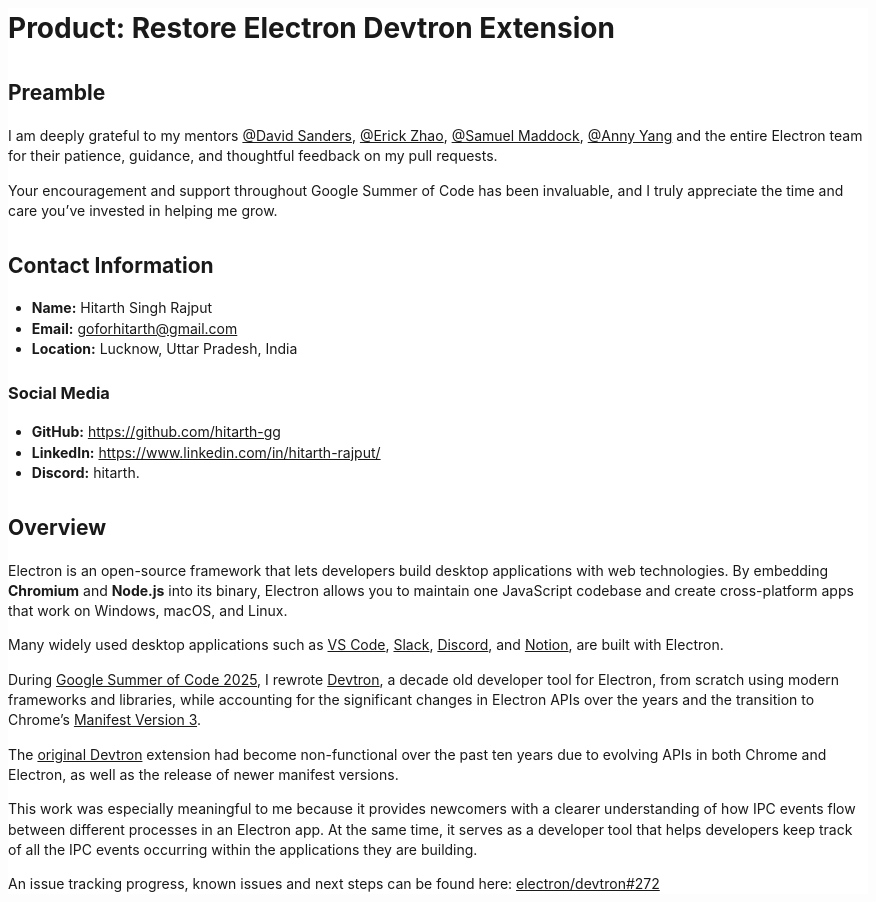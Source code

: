 # Product: Restore Electron Devtron Extension

## Preamble

I am deeply grateful to my mentors [@David Sanders](https://github.com/dsanders11), [@Erick Zhao](https://github.com/erickzhao), [@Samuel Maddock](https://github.com/samuelmaddock), [@Anny Yang](https://github.com/yangannyx) and the entire Electron team for their patience, guidance, and thoughtful feedback on my pull requests.

Your encouragement and support throughout Google Summer of Code has been invaluable, and I truly appreciate the time and care you’ve invested in helping me grow.

## Contact Information

- **Name:** Hitarth Singh Rajput
- **Email:** [goforhitarth@gmail.com](mailto:goforhitarth@gmail.com)
- **Location:** Lucknow, Uttar Pradesh, India

### Social Media

- **GitHub:** https://github.com/hitarth-gg
- **LinkedIn:** https://www.linkedin.com/in/hitarth-rajput/
- **Discord:** hitarth.

## Overview

Electron is an open-source framework that lets developers build desktop applications with web technologies. By embedding **Chromium** and **Node.js** into its binary, Electron allows you to maintain one JavaScript codebase and create cross-platform apps that work on Windows, macOS, and Linux.

Many widely used desktop applications such as [VS Code](https://code.visualstudio.com/), [Slack](https://slack.com/), [Discord](https://discord.com/), and [Notion](https://www.notion.com/), are built with Electron.

During [Google Summer of Code 2025](https://summerofcode.withgoogle.com/), I rewrote [Devtron](https://github.com/electron/devtron), a decade old developer tool for Electron, from scratch using modern frameworks and libraries, while accounting for the significant changes in Electron APIs over the years and the transition to Chrome’s [Manifest Version 3](https://developer.chrome.com/docs/extensions/develop/migrate/what-is-mv3).

The [original Devtron](https://github.com/electron/devtron/tree/legacy) extension had become non-functional over the past ten years due to evolving APIs in both Chrome and Electron, as well as the release of newer manifest versions.

This work was especially meaningful to me because it provides newcomers with a clearer understanding of how IPC events flow between different processes in an Electron app. At the same time, it serves as a developer tool that helps developers keep track of all the IPC events occurring within the applications they are building.

An issue tracking progress, known issues and next steps can be found here: [electron/devtron#272](https://github.com/electron/devtron/issues/272)
